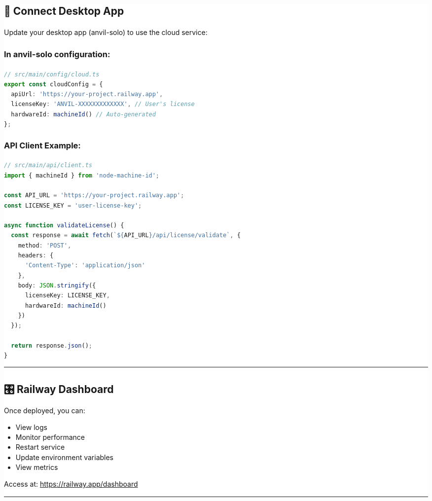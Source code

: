 ## 🔗 Connect Desktop App

Update your desktop app (anvil-solo) to use the cloud service:

### In anvil-solo configuration:
```typescript
// src/main/config/cloud.ts
export const cloudConfig = {
  apiUrl: 'https://your-project.railway.app',
  licenseKey: 'ANVIL-XXXXXXXXXXXXX', // User's license
  hardwareId: machineId() // Auto-generated
};
```

### API Client Example:
```typescript
// src/main/api/client.ts
import { machineId } from 'node-machine-id';

const API_URL = 'https://your-project.railway.app';
const LICENSE_KEY = 'user-license-key';

async function validateLicense() {
  const response = await fetch(`${API_URL}/api/license/validate`, {
    method: 'POST',
    headers: {
      'Content-Type': 'application/json'
    },
    body: JSON.stringify({
      licenseKey: LICENSE_KEY,
      hardwareId: machineId()
    })
  });
  
  return response.json();
}
```

---

## 🎛️ Railway Dashboard

Once deployed, you can:
- View logs
- Monitor performance
- Restart service
- Update environment variables
- View metrics

Access at: https://railway.app/dashboard

---
